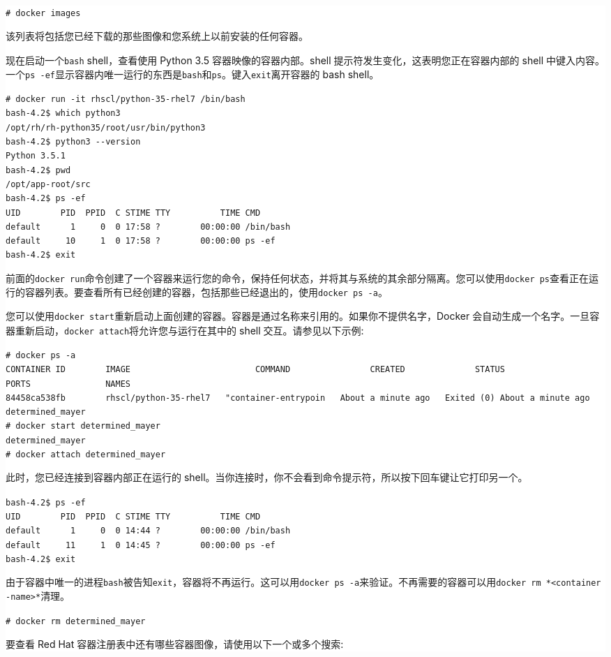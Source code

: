 ```
# docker images
```

该列表将包括您已经下载的那些图像和您系统上以前安装的任何容器。

现在启动一个`bash` shell，查看使用 Python 3.5 容器映像的容器内部。shell 提示符发生变化，这表明您正在容器内部的 shell 中键入内容。一个`ps -ef`显示容器内唯一运行的东西是`bash`和`ps`。键入`exit`离开容器的 bash shell。

```
# docker run -it rhscl/python-35-rhel7 /bin/bash
bash-4.2$ which python3
/opt/rh/rh-python35/root/usr/bin/python3
bash-4.2$ python3 --version
Python 3.5.1
bash-4.2$ pwd
/opt/app-root/src
bash-4.2$ ps -ef
UID        PID  PPID  C STIME TTY          TIME CMD
default      1     0  0 17:58 ?        00:00:00 /bin/bash
default     10     1  0 17:58 ?        00:00:00 ps -ef
bash-4.2$ exit
```

前面的`docker run`命令创建了一个容器来运行您的命令，保持任何状态，并将其与系统的其余部分隔离。您可以使用`docker ps`查看正在运行的容器列表。要查看所有已经创建的容器，包括那些已经退出的，使用`docker ps -a`。

您可以使用`docker start`重新启动上面创建的容器。容器是通过名称来引用的。如果你不提供名字，Docker 会自动生成一个名字。一旦容器重新启动，`docker attach`将允许您与运行在其中的 shell 交互。请参见以下示例:

```
# docker ps -a
CONTAINER ID        IMAGE                         COMMAND                CREATED              STATUS                          PORTS               NAMES
84458ca538fb        rhscl/python-35-rhel7   "container-entrypoin   About a minute ago   Exited (0) About a minute ago                       determined_mayer
# docker start determined_mayer
determined_mayer
# docker attach determined_mayer
```

此时，您已经连接到容器内部正在运行的 shell。当你连接时，你不会看到命令提示符，所以按下回车键让它打印另一个。

```
bash-4.2$ ps -ef
UID        PID  PPID  C STIME TTY          TIME CMD
default      1     0  0 14:44 ?        00:00:00 /bin/bash
default     11     1  0 14:45 ?        00:00:00 ps -ef
bash-4.2$ exit
```

由于容器中唯一的进程`bash`被告知`exit`，容器将不再运行。这可以用`docker ps -a`来验证。不再需要的容器可以用`docker rm *<container-name>*`清理。

```
# docker rm determined_mayer
```

要查看 Red Hat 容器注册表中还有哪些容器图像，请使用以下一个或多个搜索:
